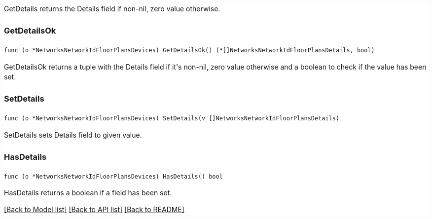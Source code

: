 GetDetails returns the Details field if non-nil, zero value otherwise.

### GetDetailsOk

`func (o *NetworksNetworkIdFloorPlansDevices) GetDetailsOk() (*[]NetworksNetworkIdFloorPlansDetails, bool)`

GetDetailsOk returns a tuple with the Details field if it's non-nil, zero value otherwise
and a boolean to check if the value has been set.

### SetDetails

`func (o *NetworksNetworkIdFloorPlansDevices) SetDetails(v []NetworksNetworkIdFloorPlansDetails)`

SetDetails sets Details field to given value.

### HasDetails

`func (o *NetworksNetworkIdFloorPlansDevices) HasDetails() bool`

HasDetails returns a boolean if a field has been set.


[[Back to Model list]](../README.md#documentation-for-models) [[Back to API list]](../README.md#documentation-for-api-endpoints) [[Back to README]](../README.md)


